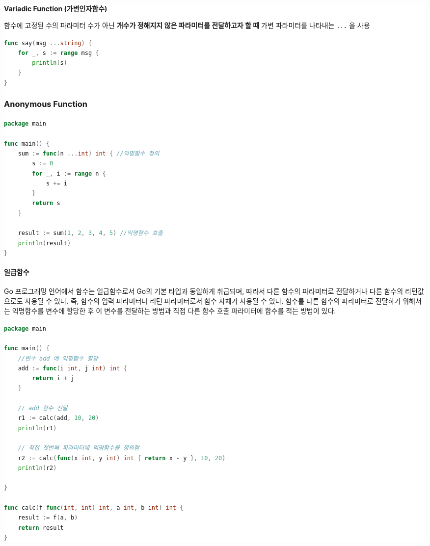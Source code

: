 **Variadic Function (가변인자함수)**

함수에 고정된 수의 파라미터 수가 아닌 **개수가 정해지지 않은 파라미터를 전달하고자 할 때** 가변 파라미터를 나타내는 `...` 을 사용

``` go
func say(msg ...string) {
    for _, s := range msg {
        println(s)
    }
}
```



### Anonymous Function

``` go
package main
 
func main() {
    sum := func(n ...int) int { //익명함수 정의
        s := 0
        for _, i := range n {
            s += i
        }
        return s
    }
 
    result := sum(1, 2, 3, 4, 5) //익명함수 호출
    println(result)
}
```



#### 일급함수

Go 프로그래밍 언어에서 함수는 일급함수로서 Go의 기본 타입과 동일하게 취급되며, 따라서 다른 함수의 파라미터로 전달하거나 다른 함수의 리턴값으로도 사용될 수 있다. 즉, 함수의 입력 파라미터나 리턴 파라미터로서 함수 자체가 사용될 수 있다. 함수를 다른 함수의 파라미터로 전달하기 위해서는 익명함수를 변수에 할당한 후 이 변수를 전달하는 방법과 직접 다른 함수 호출 파라미터에 함수를 적는 방법이 있다.

``` go
package main
 
func main() {
    //변수 add 에 익명함수 할당
    add := func(i int, j int) int {
        return i + j
    }
 
    // add 함수 전달
    r1 := calc(add, 10, 20)
    println(r1)
 
    // 직접 첫번째 파라미터에 익명함수를 정의함
    r2 := calc(func(x int, y int) int { return x - y }, 10, 20)
    println(r2)
 
}
 
func calc(f func(int, int) int, a int, b int) int {
    result := f(a, b)
    return result
}
```
